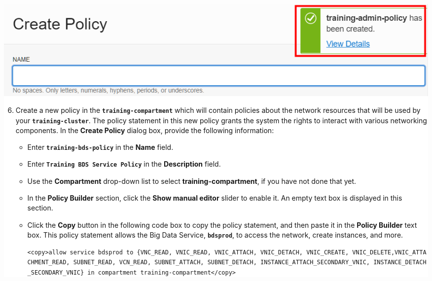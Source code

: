   ![](./images/policy-created.png " ")

6. Create a new policy in the **`training-compartment`** which will contain policies about the network resources that will be used by your **`training-cluster`**. The policy statement in this new policy grants the system the rights to interact with various networking components. In the **Create Policy** dialog box, provide the following information:

    + Enter **`training-bds-policy`** in the **Name** field.
    + Enter **`Training BDS Service Policy`** in the **Description** field.
    + Use the **Compartment** drop-down list to select **training-compartment**, if you have not done that yet.
    + In the **Policy Builder** section, click the **Show manual editor** slider to enable it. An empty text box is displayed in this section.
    + Click the **Copy** button in the following code box to copy the policy statement, and then paste it in the **Policy Builder** text box. This policy statement allows the Big Data Service, **`bdsprod`**, to access the network, create instances, and more.

        ```
        <copy>allow service bdsprod to {VNC_READ, VNIC_READ, VNIC_ATTACH, VNIC_DETACH, VNIC_CREATE, VNIC_DELETE,VNIC_ATTACHMENT_READ, SUBNET_READ, VCN_READ, SUBNET_ATTACH, SUBNET_DETACH, INSTANCE_ATTACH_SECONDARY_VNIC, INSTANCE_DETACH_SECONDARY_VNIC} in compartment training-compartment</copy>
        ```
